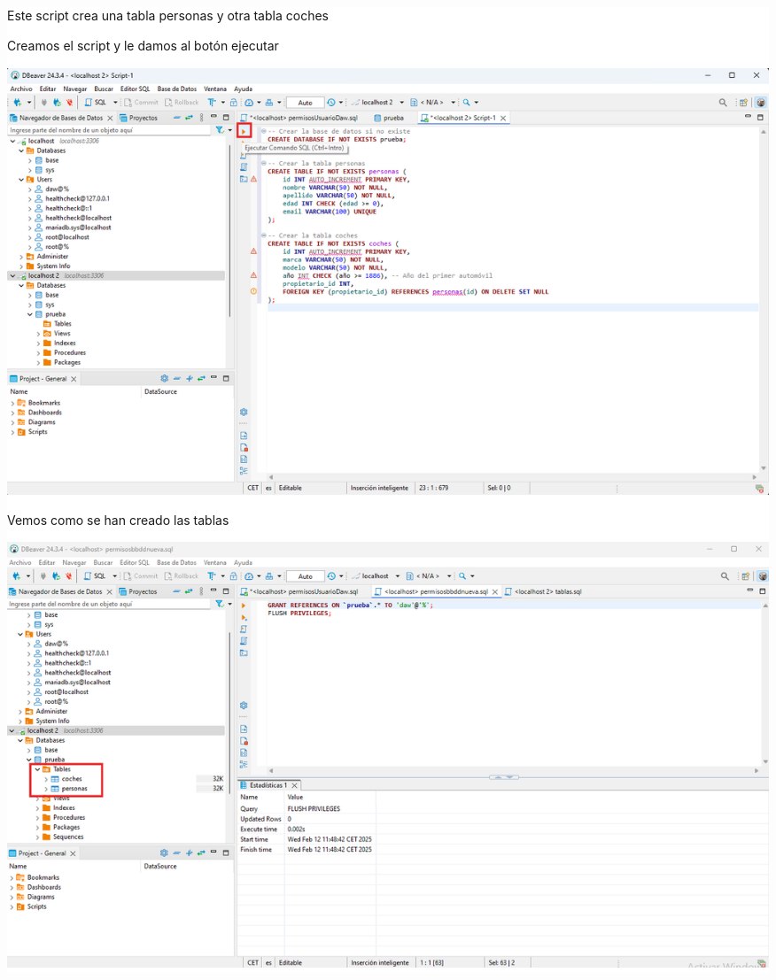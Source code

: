 ```sql

```

Este script crea una tabla personas y otra tabla coches

Creamos el script y le damos al botón ejecutar

![image.png](image%2017.png)

Vemos como se han creado las tablas

![image.png](image%2018.png)
